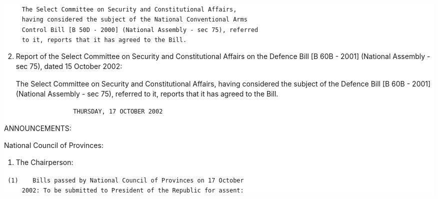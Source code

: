
         The Select Committee on Security and Constitutional Affairs,
         having considered the subject of the National Conventional Arms
         Control Bill [B 50D - 2000] (National Assembly - sec 75), referred
         to it, reports that it has agreed to the Bill.

2.    Report of the Select Committee on Security and Constitutional Affairs
     on the Defence Bill [B 60B - 2001] (National Assembly - sec 75), dated
     15 October 2002:


         The Select Committee on Security and Constitutional Affairs,
         having considered the subject of the Defence Bill [B 60B - 2001]
         (National Assembly - sec 75), referred to it, reports that it has
         agreed to the Bill.

                          THURSDAY, 17 OCTOBER 2002

ANNOUNCEMENTS:

National Council of Provinces:

1.    The Chairperson:


     (1)    Bills passed by National Council of Provinces on 17 October
         2002: To be submitted to President of the Republic for assent:
